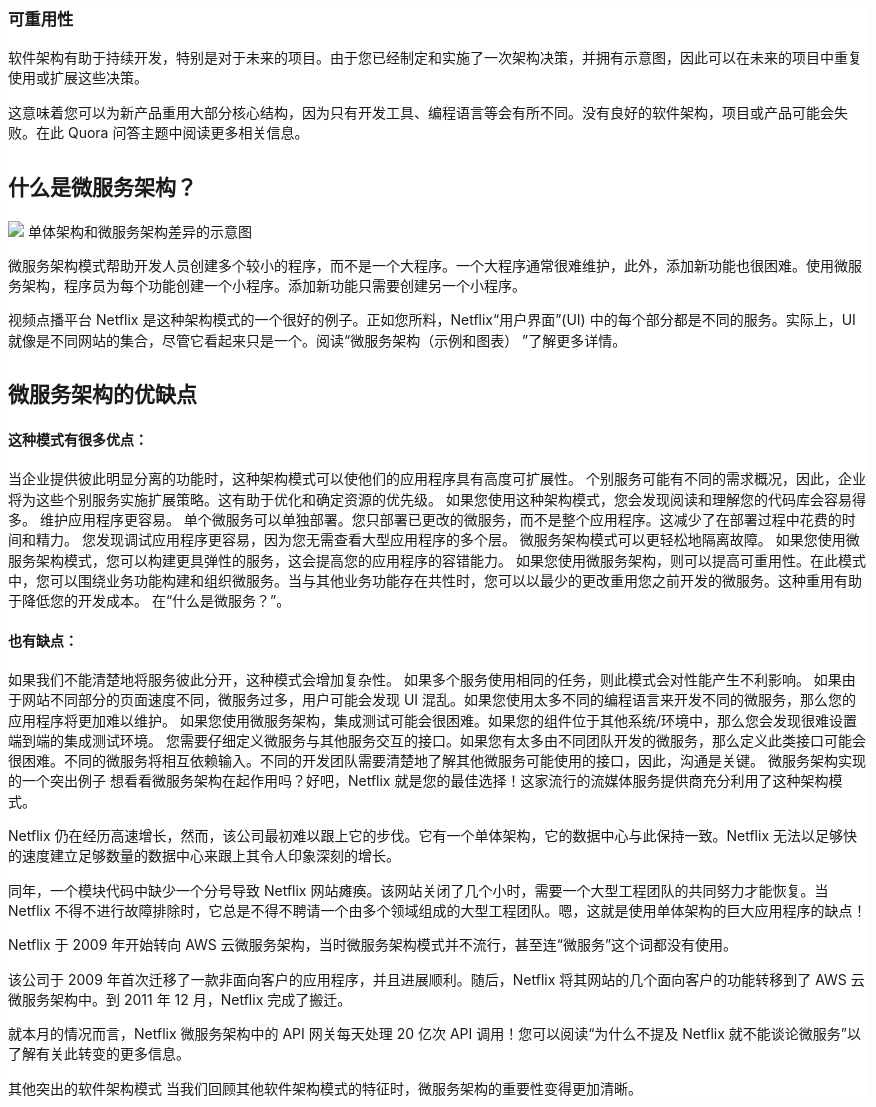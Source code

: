 ### 可重用性
软件架构有助于持续开发，特别是对于未来的项目。由于您已经制定和实施了一次架构决策，并拥有示意图，因此可以在未来的项目中重复使用或扩展这些决策。

这意味着您可以为新产品重用大部分核心结构，因为只有开发工具、编程语言等会有所不同。没有良好的软件架构，项目或产品可能会失败。在此 Quora 问答主题中阅读更多相关信息。

## 什么是微服务架构？
![](https://www.devteam.space/wp-content/uploads/2019/01/What-is-the-microservices-architecture.jpg)
单体架构和微服务架构差异的示意图


微服务架构模式帮助开发人员创建多个较小的程序，而不是一个大程序。一个大程序通常很难维护，此外，添加新功能也很困难。使用微服务架构，程序员为每个功能创建一个小程序。添加新功能只需要创建另一个小程序。

视频点播平台 Netflix 是这种架构模式的一个很好的例子。正如您所料，Netflix“用户界面”(UI) 中的每个部分都是不同的服务。实际上，UI 就像是不同网站的集合，尽管它看起来只是一个。阅读“微服务架构（示例和图表） ”了解更多详情。

## 微服务架构的优缺点
#### 这种模式有很多优点：

当企业提供彼此明显分离的功能时，这种架构模式可以使他们的应用程序具有高度可扩展性。
个别服务可能有不同的需求概况，因此，企业将为这些个别服务实施扩展策略。这有助于优化和确定资源的优先级。
如果您使用这种架构模式，您会发现阅读和理解您的代码库会容易得多。
维护应用程序更容易。
单个微服务可以单独部署。您只部署已更改的微服务，而不是整个应用程序。这减少了在部署过程中花费的时间和精力。
您发现调试应用程序更容易，因为您无需查看大型应用程序的多个层。
微服务架构模式可以更轻松地隔离故障。
如果您使用微服务架构模式，您可以构建更具弹性的服务，这会提高您的应用程序的容错能力。
如果您使用微服务架构，则可以提高可重用性。在此模式中，您可以围绕业务功能构建和组织微服务。当与其他业务功能存在共性时，您可以以最少的更改重用您之前开发的微服务。这种重用有助于降低您的开发成本。
在“什么是微服务？”。

#### 也有缺点：

如果我们不能清楚地将服务彼此分开，这种模式会增加复杂性。
如果多个服务使用相同的任务，则此模式会对性能产生不利影响。
如果由于网站不同部分的页面速度不同，微服务过多，用户可能会发现 UI 混乱。如果您使用太多不同的编程语言来开发不同的微服务，那么您的应用程序将更加难以维护。
如果您使用微服务架构，集成测试可能会很困难。如果您的组件位于其他系统/环境中，那么您会发现很难设置端到端的集成测试环境。
您需要仔细定义微服务与其他服务交互的接口。如果您有太多由不同团队开发的微服务，那么定义此类接口可能会很困难。不同的微服务将相互依赖输入。不同的开发团队需要清楚地了解其他微服务可能使用的接口，因此，沟通是关键。
微服务架构实现的一个突出例子
想看看微服务架构在起作用吗？好吧，Netflix 就是您的最佳选择！这家流行的流媒体服务提供商充分利用了这种架构模式。

Netflix 仍在经历高速增长，然而，该公司最初难以跟上它的步伐。它有一个单体架构，它的数据中心与此保持一致。Netflix 无法以足够快的速度建立足够数量的数据中心来跟上其令人印象深刻的增长。

同年，一个模块代码中缺少一个分号导致 Netflix 网站瘫痪。该网站关闭了几个小时，需要一个大型工程团队的共同努力才能恢复。当 Netflix 不得不进行故障排除时，它总是不得不聘请一个由多个领域组成的大型工程团队。嗯，这就是使用单体架构的巨大应用程序的缺点！

Netflix 于 2009 年开始转向 AWS 云微服务架构，当时微服务架构模式并不流行，甚至连“微服务”这个词都没有使用。

该公司于 2009 年首次迁移了一款非面向客户的应用程序，并且进展顺利。随后，Netflix 将其网站的几个面向客户的功能转移到了 AWS 云微服务架构中。到 2011 年 12 月，Netflix 完成了搬迁。

就本月的情况而言，Netflix 微服务架构中的 API 网关每天处理 20 亿次 API 调用！您可以阅读“为什么不提及 Netflix 就不能谈论微服务”以了解有关此转变的更多信息。

其他突出的软件架构模式
当我们回顾其他软件架构模式的特征时，微服务架构的重要性变得更加清晰。
